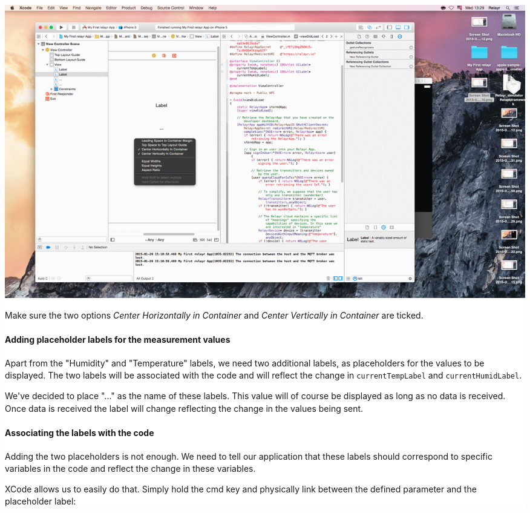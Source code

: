 <p><img src="assets/UI3.png" /></p>
<p>Make sure the two options <em>Center Horizontally in Container</em> and <em>Center Vertically in Container</em> are ticked. </p>
<h4>Adding placeholder labels for the measurement values</h4>
<p>Apart from the &quot;Humidity&quot; and &quot;Temperature&quot; labels, we need two additional labels, as placeholders for the values to be displayed. The two labels will be associated with the code and will reflect the change in <code>currentTempLabel</code> and <code>currentHumidLabel</code>. </p>
<p>We've decided to place &quot;...&quot; as the name of these labels. This value will of course be displayed as long as no data is received. Once data is received the label will change reflecting the change in the values being sent.</p>
<h4>Associating the labels with the code</h4>
<p>Adding the two placeholders is not enough. We need to tell our application that these labels should correspond to specific variables in the code and reflect the change in these variables. </p>
<p>XCode allows us to easily do that. Simply hold the cmd key and physically link between the defined parameter and the placeholder label:</p>